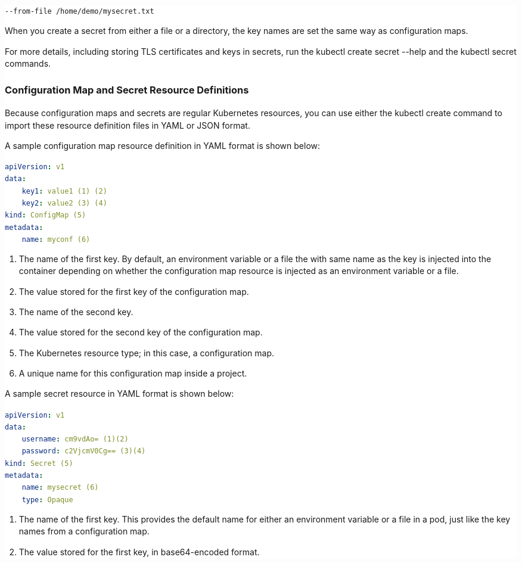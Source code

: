 ```
--from-file /home/demo/mysecret.txt
```

When you create a secret from either a file or a directory, the key names are set the same way as configuration maps.

For more details, including storing TLS certificates and keys in secrets, run the kubectl create secret --help and the kubectl secret commands.

### Configuration Map and Secret Resource Definitions

Because configuration maps and secrets are regular Kubernetes resources, you can use either the kubectl create command to import these resource definition files in YAML or JSON format.

A sample configuration map resource definition in YAML format is shown below:

```yaml
apiVersion: v1
data:
    key1: value1 (1) (2)
    key2: value2 (3) (4)
kind: ConfigMap (5)
metadata:
    name: myconf (6)
```

1. The name of the first key. By default, an environment variable or a file the with same name as the key is injected into the container depending on whether the configuration map resource is injected as an environment variable or a file.

2. The value stored for the first key of the configuration map.

3. The name of the second key.

4. The value stored for the second key of the configuration map.

5. The Kubernetes resource type; in this case, a configuration map.

6. A unique name for this configuration map inside a project.

A sample secret resource in YAML format is shown below:

```yaml
apiVersion: v1
data:
    username: cm9vdAo= (1)(2)
    password: c2VjcmV0Cg== (3)(4)
kind: Secret (5)
metadata:
    name: mysecret (6)
    type: Opaque
```

1. The name of the first key. This provides the default name for either an environment variable or a file in a pod, just like the key names from a configuration map.

2. The value stored for the first key, in base64-encoded format.
